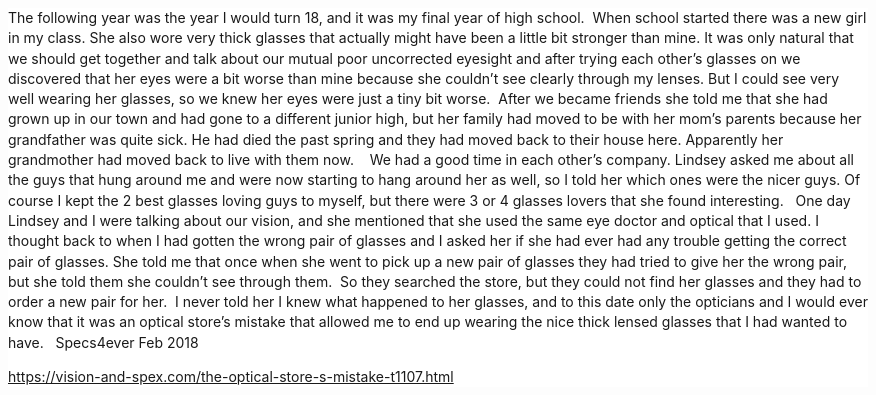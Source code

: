 The following year was the year I would turn 18, and it was my final year of high school.  When school started there was a new girl in my class. She also wore very thick glasses that actually might have been a little bit stronger than mine. It was only natural that we should get together and talk about our mutual poor uncorrected eyesight and after trying each other’s glasses on we discovered that her eyes were a bit worse than mine because she couldn’t see clearly through my lenses. But I could see very well wearing her glasses, so we knew her eyes were just a tiny bit worse.  After we became friends she told me that she had grown up in our town and had gone to a different junior high, but her family had moved to be with her mom’s parents because her grandfather was quite sick. He had died the past spring and they had moved back to their house here. Apparently her grandmother had moved back to live with them now.  
 
We had a good time in each other’s company. Lindsey asked me about all the guys that hung around me and were now starting to hang around her as well, so I told her which ones were the nicer guys. Of course I kept the 2 best glasses loving guys to myself, but there were 3 or 4 glasses lovers that she found interesting.
 
One day Lindsey and I were talking about our vision, and she mentioned that she used the same eye doctor and optical that I used. I thought back to when I had gotten the wrong pair of glasses and I asked her if she had ever had any trouble getting the correct pair of glasses. She told me that once when she went to pick up a new pair of glasses they had tried to give her the wrong pair, but she told them she couldn’t see through them.  So they searched the store, but they could not find her glasses and they had to order a new pair for her.  I never told her I knew what happened to her glasses, and to this date only the opticians and I would ever know that it was an optical store’s mistake that allowed me to end up wearing the nice thick lensed glasses that I had wanted to have.
 
Specs4ever
Feb 2018
 
 
 
 

https://vision-and-spex.com/the-optical-store-s-mistake-t1107.html
